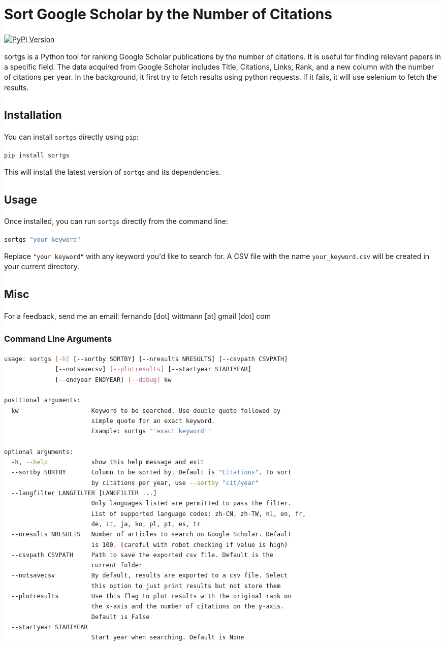 # Sort Google Scholar by the Number of Citations
[![PyPI Version](https://img.shields.io/pypi/v/sortgs.svg)](https://pypi.org/project/sortgs/)

sortgs is a Python tool for ranking Google Scholar publications by the number of citations. It is useful for finding relevant papers in a specific field. The data acquired from Google Scholar includes Title, Citations, Links, Rank, and a new column with the number of citations per year. In the background, it first try to fetch results using python requests. If it fails, it will use selenium to fetch the results. 


## Installation

You can install `sortgs` directly using `pip`:

```bash
pip install sortgs
```

This will install the latest version of `sortgs` and its dependencies.

## Usage

Once installed, you can run `sortgs` directly from the command line:

```bash
sortgs "your keyword"
```

Replace `"your keyword"` with any keyword you'd like to search for. A CSV file with the name `your_keyword.csv` will be created in your current directory.

## Misc
For a feedback, send me an email: fernando [dot] wittmann [at] gmail [dot] com

### Command Line Arguments

```bash
usage: sortgs [-h] [--sortby SORTBY] [--nresults NRESULTS] [--csvpath CSVPATH]
              [--notsavecsv] [--plotresults] [--startyear STARTYEAR]
              [--endyear ENDYEAR] [--debug] kw

positional arguments:
  kw                    Keyword to be searched. Use double quote followed by
                        simple quote for an exact keyword. 
                        Example: sortgs "'exact keyword'"

optional arguments:
  -h, --help            show this help message and exit
  --sortby SORTBY       Column to be sorted by. Default is "Citations". To sort
                        by citations per year, use --sortby "cit/year"
  --langfilter LANGFILTER [LANGFILTER ...]
                        Only languages listed are permitted to pass the filter. 
                        List of supported language codes: zh-CN, zh-TW, nl, en, fr,
                        de, it, ja, ko, pl, pt, es, tr
  --nresults NRESULTS   Number of articles to search on Google Scholar. Default
                        is 100. (careful with robot checking if value is high)
  --csvpath CSVPATH     Path to save the exported csv file. Default is the 
                        current folder
  --notsavecsv          By default, results are exported to a csv file. Select
                        this option to just print results but not store them
  --plotresults         Use this flag to plot results with the original rank on
                        the x-axis and the number of citations on the y-axis.
                        Default is False
  --startyear STARTYEAR
                        Start year when searching. Default is None
```